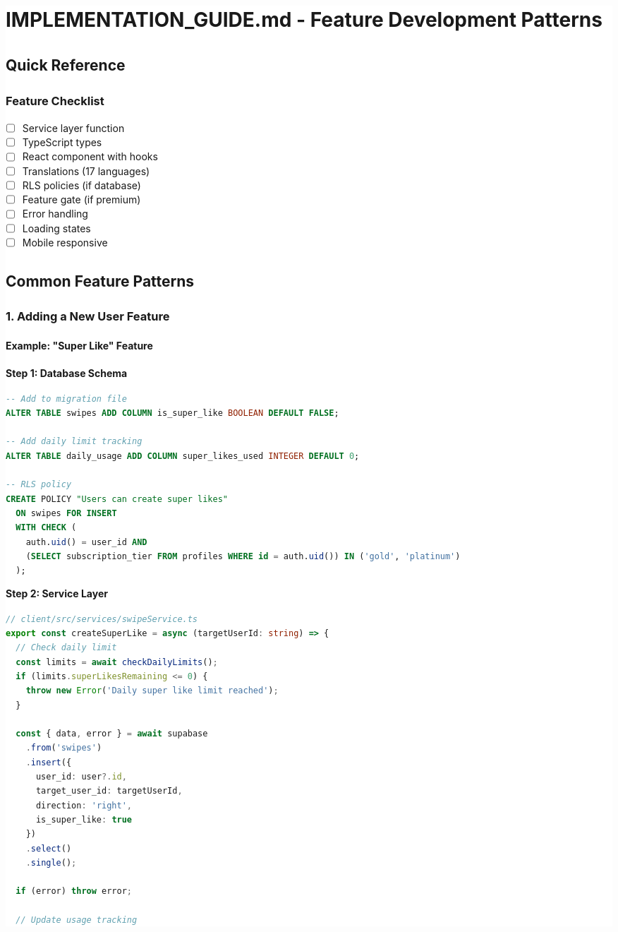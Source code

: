 # IMPLEMENTATION_GUIDE.md - Feature Development Patterns

## Quick Reference

### Feature Checklist
- [ ] Service layer function
- [ ] TypeScript types
- [ ] React component with hooks
- [ ] Translations (17 languages)
- [ ] RLS policies (if database)
- [ ] Feature gate (if premium)
- [ ] Error handling
- [ ] Loading states
- [ ] Mobile responsive

## Common Feature Patterns

### 1. Adding a New User Feature

#### Example: "Super Like" Feature

**Step 1: Database Schema**
```sql
-- Add to migration file
ALTER TABLE swipes ADD COLUMN is_super_like BOOLEAN DEFAULT FALSE;

-- Add daily limit tracking
ALTER TABLE daily_usage ADD COLUMN super_likes_used INTEGER DEFAULT 0;

-- RLS policy
CREATE POLICY "Users can create super likes"
  ON swipes FOR INSERT
  WITH CHECK (
    auth.uid() = user_id AND
    (SELECT subscription_tier FROM profiles WHERE id = auth.uid()) IN ('gold', 'platinum')
  );
```

**Step 2: Service Layer**
```typescript
// client/src/services/swipeService.ts
export const createSuperLike = async (targetUserId: string) => {
  // Check daily limit
  const limits = await checkDailyLimits();
  if (limits.superLikesRemaining <= 0) {
    throw new Error('Daily super like limit reached');
  }

  const { data, error } = await supabase
    .from('swipes')
    .insert({
      user_id: user?.id,
      target_user_id: targetUserId,
      direction: 'right',
      is_super_like: true
    })
    .select()
    .single();

  if (error) throw error;
  
  // Update usage tracking
```
